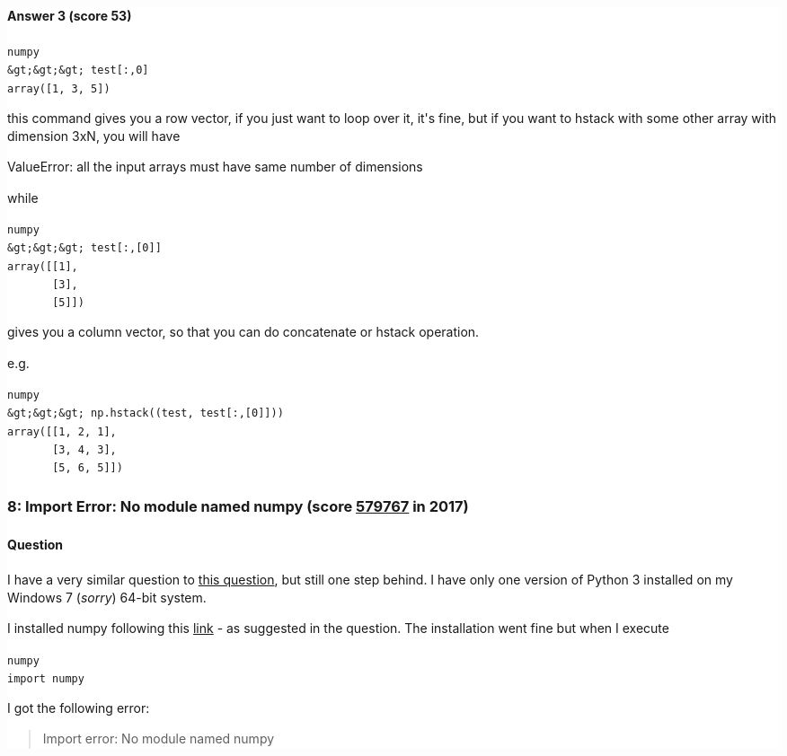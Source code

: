 #### Answer 3 (score 53)
```
numpy
&gt;&gt;&gt; test[:,0]
array([1, 3, 5])
```

this command gives you a row vector, if you just want to loop over it, it's fine, but if you want to hstack with some other array with dimension 3xN, you will have  

ValueError: all the input arrays must have same number of dimensions  

while  

```
numpy
&gt;&gt;&gt; test[:,[0]]
array([[1],
       [3],
       [5]])
```

gives you a column vector, so that you can do concatenate or hstack operation.  

e.g.  

```
numpy
&gt;&gt;&gt; np.hstack((test, test[:,[0]]))
array([[1, 2, 1],
       [3, 4, 3],
       [5, 6, 5]])
```

</b> </em> </i> </small> </strong> </sub> </sup>

### 8: Import Error: No module named numpy (score [579767](https://stackoverflow.com/q/7818811) in 2017)

#### Question
I have a very similar question to <a href="https://stackoverflow.com/questions/1517129/python-how-do-i-install-scipy-on-64-bit-windows">this question</a>, but still one step behind. I have only one version of Python 3 installed on my Windows 7 (<em>sorry</em>) 64-bit system.  

I installed numpy following this <a href="http://sourceforge.net/projects/numpy/files/NumPy/1.3.0/numpy-1.3.0.win-amd64-py2.6.msi/download?use_mirror=ufpr" rel="noreferrer">link</a> - as suggested in the question. The installation went fine but when I execute   

```
numpy
import numpy
```

I got the following error:  

<blockquote>
  Import error: No module named numpy  
</blockquote>
